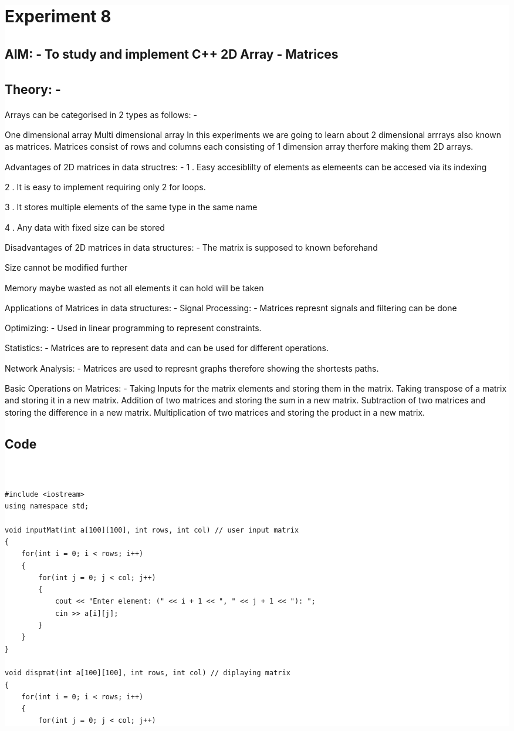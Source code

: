 # Experiment 8 
## AIM: - To study and implement C++ 2D Array - Matrices
## Theory: -
Arrays can be categorised in 2 types as follows: -

One dimensional array
Multi dimensional array
In this experiments we are going to learn about 2 dimensional arrrays also known as matrices. Matrices consist of rows and columns each consisting of 1 dimension array therfore making them 2D arrays.

Advantages of 2D matrices in data structres: -
1 . Easy accesiblilty of elements as elemeents can be accesed via its indexing

2 . It is easy to implement requiring only 2 for loops.

3 . It stores multiple elements of the same type in the same name

4 . Any data with fixed size can be stored

Disadvantages of 2D matrices in data structures: -
The matrix is supposed to known beforehand

Size cannot be modified further

Memory maybe wasted as not all elements it can hold will be taken

Applications of Matrices in data structures: -
Signal Processing: - Matrices represnt signals and filtering can be done

Optimizing: - Used in linear programming to represent constraints.

Statistics: - Matrices are to represent data and can be used for different operations.

Network Analysis: - Matrices are used to represnt graphs therefore showing the shortests paths.

Basic Operations on Matrices: -
Taking Inputs for the matrix elements and storing them in the matrix.
Taking transpose of a matrix and storing it in a new matrix.
Addition of two matrices and storing the sum in a new matrix.
Subtraction of two matrices and storing the difference in a new matrix.
Multiplication of two matrices and storing the product in a new matrix.
## Code
~~~


#include <iostream>
using namespace std;

void inputMat(int a[100][100], int rows, int col) // user input matrix 
{
    for(int i = 0; i < rows; i++)
    {
        for(int j = 0; j < col; j++)
        {
            cout << "Enter element: (" << i + 1 << ", " << j + 1 << "): ";
            cin >> a[i][j];
        }
    }
}

void dispmat(int a[100][100], int rows, int col) // diplaying matrix 
{
    for(int i = 0; i < rows; i++)
    {
        for(int j = 0; j < col; j++)
~~~